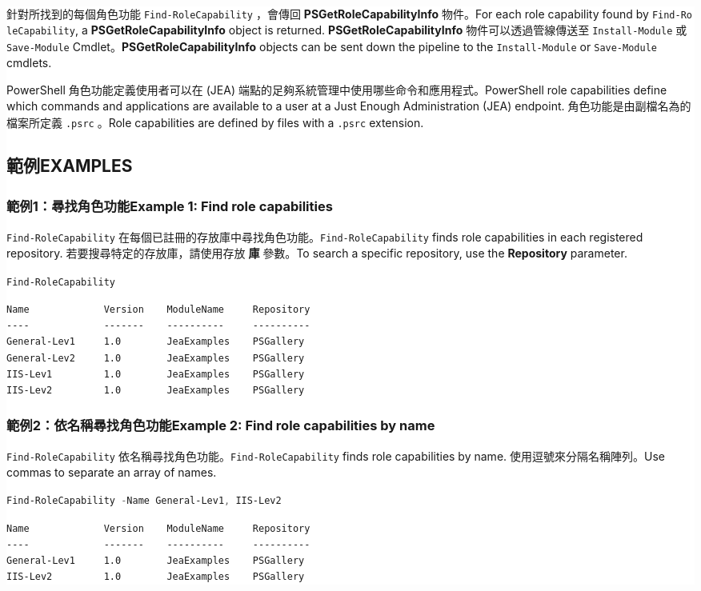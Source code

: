 <span data-ttu-id="e50c8-110">針對所找到的每個角色功能 `Find-RoleCapability` ，會傳回 **PSGetRoleCapabilityInfo** 物件。</span><span class="sxs-lookup"><span data-stu-id="e50c8-110">For each role capability found by `Find-RoleCapability`, a **PSGetRoleCapabilityInfo** object is returned.</span></span> <span data-ttu-id="e50c8-111">**PSGetRoleCapabilityInfo** 物件可以透過管線傳送至 `Install-Module` 或 `Save-Module` Cmdlet。</span><span class="sxs-lookup"><span data-stu-id="e50c8-111">**PSGetRoleCapabilityInfo** objects can be sent down the pipeline to the `Install-Module` or `Save-Module` cmdlets.</span></span>

<span data-ttu-id="e50c8-112">PowerShell 角色功能定義使用者可以在 (JEA) 端點的足夠系統管理中使用哪些命令和應用程式。</span><span class="sxs-lookup"><span data-stu-id="e50c8-112">PowerShell role capabilities define which commands and applications are available to a user at a Just Enough Administration (JEA) endpoint.</span></span> <span data-ttu-id="e50c8-113">角色功能是由副檔名為的檔案所定義 `.psrc` 。</span><span class="sxs-lookup"><span data-stu-id="e50c8-113">Role capabilities are defined by files with a `.psrc` extension.</span></span>

## <span data-ttu-id="e50c8-114">範例</span><span class="sxs-lookup"><span data-stu-id="e50c8-114">EXAMPLES</span></span>

### <span data-ttu-id="e50c8-115">範例1：尋找角色功能</span><span class="sxs-lookup"><span data-stu-id="e50c8-115">Example 1: Find role capabilities</span></span>

<span data-ttu-id="e50c8-116">`Find-RoleCapability` 在每個已註冊的存放庫中尋找角色功能。</span><span class="sxs-lookup"><span data-stu-id="e50c8-116">`Find-RoleCapability` finds role capabilities in each registered repository.</span></span> <span data-ttu-id="e50c8-117">若要搜尋特定的存放庫，請使用存放 **庫** 參數。</span><span class="sxs-lookup"><span data-stu-id="e50c8-117">To search a specific repository, use the **Repository** parameter.</span></span>

```powershell
Find-RoleCapability
```

```output
Name             Version    ModuleName     Repository
----             -------    ----------     ----------
General-Lev1     1.0        JeaExamples    PSGallery
General-Lev2     1.0        JeaExamples    PSGallery
IIS-Lev1         1.0        JeaExamples    PSGallery
IIS-Lev2         1.0        JeaExamples    PSGallery
```

### <span data-ttu-id="e50c8-118">範例2：依名稱尋找角色功能</span><span class="sxs-lookup"><span data-stu-id="e50c8-118">Example 2: Find role capabilities by name</span></span>

<span data-ttu-id="e50c8-119">`Find-RoleCapability` 依名稱尋找角色功能。</span><span class="sxs-lookup"><span data-stu-id="e50c8-119">`Find-RoleCapability` finds role capabilities by name.</span></span> <span data-ttu-id="e50c8-120">使用逗號來分隔名稱陣列。</span><span class="sxs-lookup"><span data-stu-id="e50c8-120">Use commas to separate an array of names.</span></span>

```powershell
Find-RoleCapability -Name General-Lev1, IIS-Lev2
```

```output
Name             Version    ModuleName     Repository
----             -------    ----------     ----------
General-Lev1     1.0        JeaExamples    PSGallery
IIS-Lev2         1.0        JeaExamples    PSGallery
```
